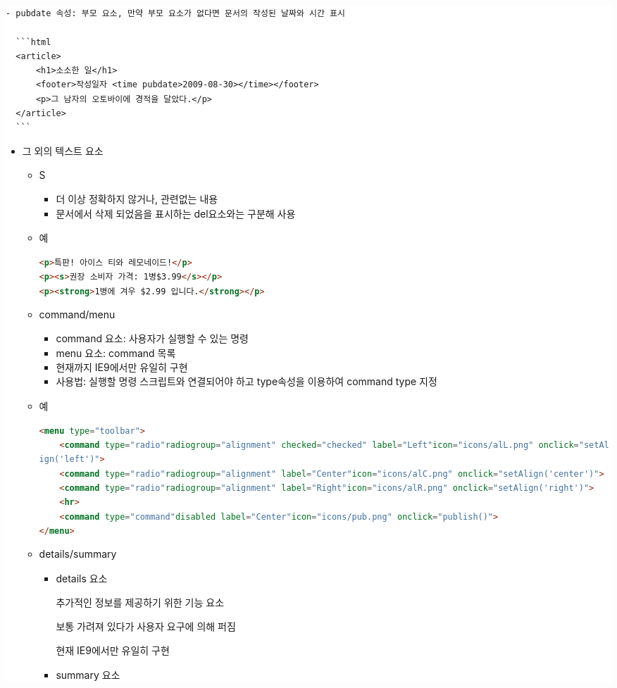    - pubdate 속성: 부모 요소, 만약 부모 요소가 없다면 문서의 작성된 날짜와 시간 표시

      ```html
      <article>
          <h1>소소한 일</h1>
          <footer>작성일자 <time pubdate>2009-08-30></time></footer>
          <p>그 남자의 오토바이에 경적을 달았다.</p>
      </article>
      ```

  - 그 외의 텍스트 요소

    - S

      - 더 이상 정확하지 않거나, 관련없는 내용
      - 문서에서 삭제 되었음을 표시하는 del요소와는 구분해 사용

    - 예

      ```html
      <p>특판! 아이스 티와 레모네이드!</p>
      <p><s>권장 소비자 가격: 1병$3.99</s></p>
      <p><strong>1병에 겨우 $2.99 입니다.</strong></p>
      ```

    - command/menu

      - command 요소: 사용자가 실행할 수 있는 명령
      - menu 요소: command 목록
      - 현재까지 IE9에서만 유일히 구현
      - 사용법: 실행할 명령 스크립트와 연결되어야 하고 type속성을 이용하여 command type 지정

    - 예

      ```html
      <menu type="toolbar">
          <command type="radio"radiogroup="alignment" checked="checked" label="Left"icon="icons/alL.png" onclick="setAlign('left')">
          <command type="radio"radiogroup="alignment" label="Center"icon="icons/alC.png" onclick="setAlign('center')">
          <command type="radio"radiogroup="alignment" label="Right"icon="icons/alR.png" onclick="setAlign('right')">
          <hr>
          <command type="command"disabled label="Center"icon="icons/pub.png" onclick="publish()">
      </menu>
      ```

    - details/summary

      - details 요소

        추가적인 정보를 제공하기 위한 기능 요소

        보통 가려져 있다가 사용자 요구에 의해 퍼짐

        현재 IE9에서만 유일히 구현

      - summary 요소
